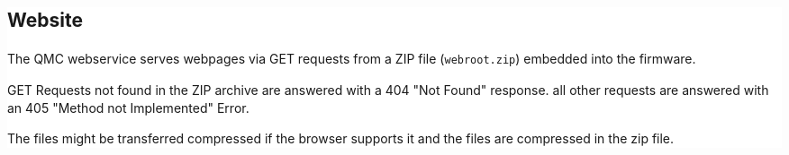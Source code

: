 

## Website

The QMC webservice serves webpages via GET requests from a ZIP file (`webroot.zip`) embedded into the firmware.

GET Requests not found in the ZIP archive are answered with a 404 "Not Found" response.
all other requests are answered with an 405 "Method not Implemented" Error.

The files might be transferred compressed if the browser supports it and the files are compressed in the zip file.